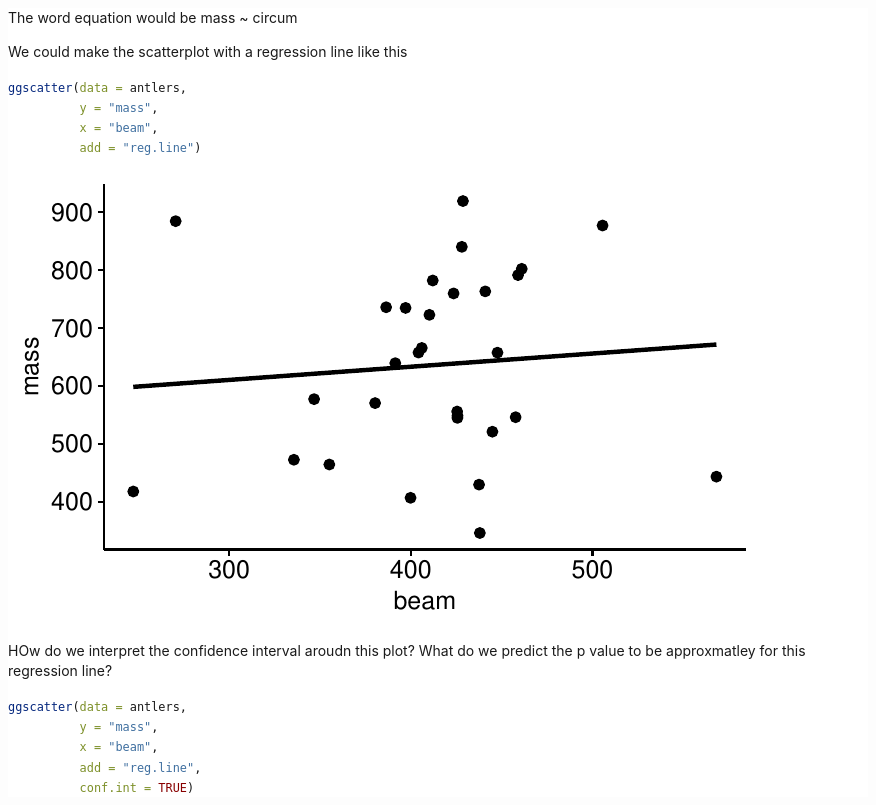 The word equation would be
mass ~ circum

We could make the scatterplot with a regression line like this

```r
ggscatter(data = antlers,
          y = "mass",
          x = "beam",
          add = "reg.line")
```

![](ANOVA_deer_antlers_files/figure-latex/unnamed-chunk-36-1.pdf) 



HOw do we interpret the confidence interval aroudn this plot?  What do we predict the p value to be approxmatley for this regression line? 

```r
ggscatter(data = antlers,
          y = "mass",
          x = "beam",
          add = "reg.line",
          conf.int = TRUE)
```
